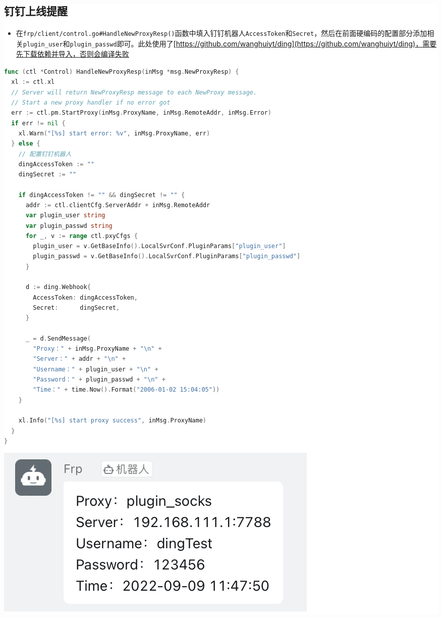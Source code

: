 ## 钉钉上线提醒

- 在`frp/client/control.go#HandleNewProxyResp()`函数中填入钉钉机器人`AccessToken`和`Secret`，然后在前面硬编码的配置部分添加相关`plugin_user`和`plugin_passwd`即可。此处使用了[https://github.com/wanghuiyt/ding](https://github.com/wanghuiyt/ding)，需要先下载依赖并导入，否则会编译失败
```go
func (ctl *Control) HandleNewProxyResp(inMsg *msg.NewProxyResp) {
  xl := ctl.xl
  // Server will return NewProxyResp message to each NewProxy message.
  // Start a new proxy handler if no error got
  err := ctl.pm.StartProxy(inMsg.ProxyName, inMsg.RemoteAddr, inMsg.Error)
  if err != nil {
    xl.Warn("[%s] start error: %v", inMsg.ProxyName, err)
  } else {
    // 配置钉钉机器人
    dingAccessToken := ""
    dingSecret := ""
    
    if dingAccessToken != "" && dingSecret != "" {
      addr := ctl.clientCfg.ServerAddr + inMsg.RemoteAddr
      var plugin_user string
      var plugin_passwd string
      for _, v := range ctl.pxyCfgs {
        plugin_user = v.GetBaseInfo().LocalSvrConf.PluginParams["plugin_user"]
        plugin_passwd = v.GetBaseInfo().LocalSvrConf.PluginParams["plugin_passwd"]
      }

      d := ding.Webhook{
        AccessToken: dingAccessToken,
        Secret:      dingSecret,
      }

      _ = d.SendMessage(
        "Proxy：" + inMsg.ProxyName + "\n" +
        "Server：" + addr + "\n" +
        "Username：" + plugin_user + "\n" +
        "Password：" + plugin_passwd + "\n" +
        "Time：" + time.Now().Format("2006-01-02 15:04:05"))
    }

    xl.Info("[%s] start proxy success", inMsg.ProxyName)
  }
}
```

![FRP魔改-16](assets/FRP魔改-16.png)
